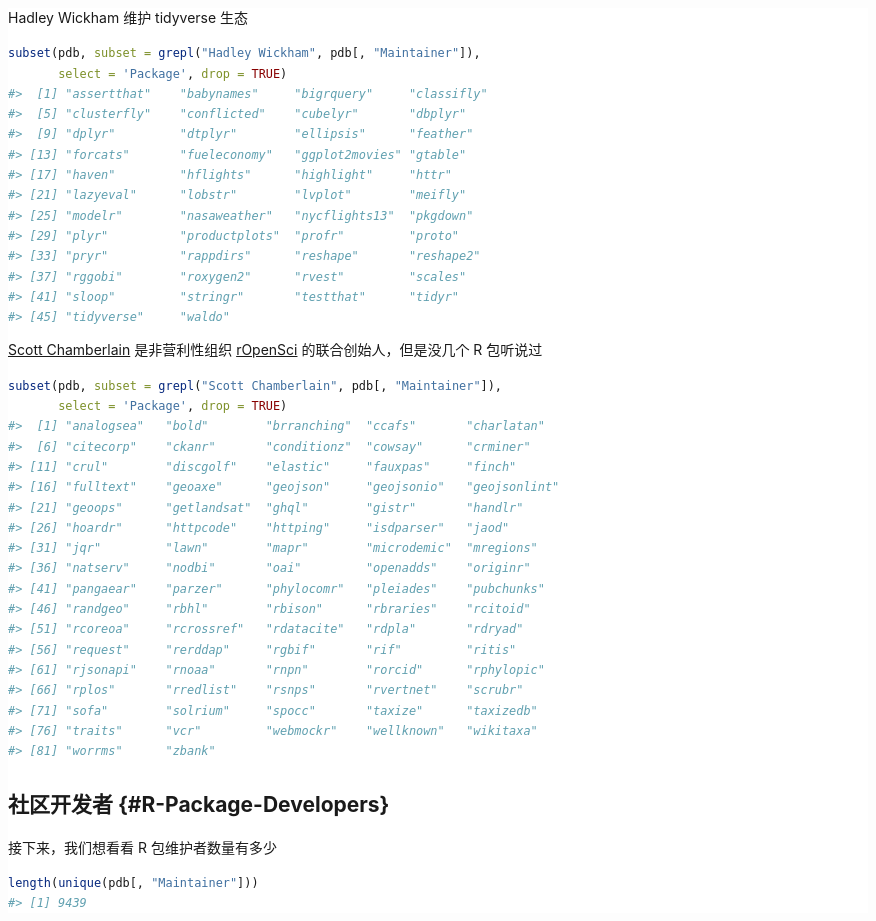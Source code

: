 Hadley Wickham 维护 tidyverse 生态 


```r
subset(pdb, subset = grepl("Hadley Wickham", pdb[, "Maintainer"]),
       select = 'Package', drop = TRUE)
#>  [1] "assertthat"    "babynames"     "bigrquery"     "classifly"    
#>  [5] "clusterfly"    "conflicted"    "cubelyr"       "dbplyr"       
#>  [9] "dplyr"         "dtplyr"        "ellipsis"      "feather"      
#> [13] "forcats"       "fueleconomy"   "ggplot2movies" "gtable"       
#> [17] "haven"         "hflights"      "highlight"     "httr"         
#> [21] "lazyeval"      "lobstr"        "lvplot"        "meifly"       
#> [25] "modelr"        "nasaweather"   "nycflights13"  "pkgdown"      
#> [29] "plyr"          "productplots"  "profr"         "proto"        
#> [33] "pryr"          "rappdirs"      "reshape"       "reshape2"     
#> [37] "rggobi"        "roxygen2"      "rvest"         "scales"       
#> [41] "sloop"         "stringr"       "testthat"      "tidyr"        
#> [45] "tidyverse"     "waldo"
```

[Scott Chamberlain](https://scottchamberlain.info/) 是非营利性组织 [rOpenSci](https://ropensci.org/) 的联合创始人，但是没几个 R 包听说过


```r
subset(pdb, subset = grepl("Scott Chamberlain", pdb[, "Maintainer"]),
       select = 'Package', drop = TRUE)
#>  [1] "analogsea"   "bold"        "brranching"  "ccafs"       "charlatan"  
#>  [6] "citecorp"    "ckanr"       "conditionz"  "cowsay"      "crminer"    
#> [11] "crul"        "discgolf"    "elastic"     "fauxpas"     "finch"      
#> [16] "fulltext"    "geoaxe"      "geojson"     "geojsonio"   "geojsonlint"
#> [21] "geoops"      "getlandsat"  "ghql"        "gistr"       "handlr"     
#> [26] "hoardr"      "httpcode"    "httping"     "isdparser"   "jaod"       
#> [31] "jqr"         "lawn"        "mapr"        "microdemic"  "mregions"   
#> [36] "natserv"     "nodbi"       "oai"         "openadds"    "originr"    
#> [41] "pangaear"    "parzer"      "phylocomr"   "pleiades"    "pubchunks"  
#> [46] "randgeo"     "rbhl"        "rbison"      "rbraries"    "rcitoid"    
#> [51] "rcoreoa"     "rcrossref"   "rdatacite"   "rdpla"       "rdryad"     
#> [56] "request"     "rerddap"     "rgbif"       "rif"         "ritis"      
#> [61] "rjsonapi"    "rnoaa"       "rnpn"        "rorcid"      "rphylopic"  
#> [66] "rplos"       "rredlist"    "rsnps"       "rvertnet"    "scrubr"     
#> [71] "sofa"        "solrium"     "spocc"       "taxize"      "taxizedb"   
#> [76] "traits"      "vcr"         "webmockr"    "wellknown"   "wikitaxa"   
#> [81] "worrms"      "zbank"
```

## 社区开发者 {#R-Package-Developers}

接下来，我们想看看 R 包维护者数量有多少


```r
length(unique(pdb[, "Maintainer"]))
#> [1] 9439
```


[community-detection]: https://bommaritollc.com/2012/06/17/summary-community-detection-algorithms-igraph-0-6/
[^statnet]: Statistical Modeling of Networks in R <https://user2010.org/Invited/handcockuser2010.pdf>
[^intro-igraph]: Network Analysis and Visualization with R and igraph <https://kateto.net/networks-r-igraph> with [PDF](https://kateto.net/wp-content/uploads/2016/01/NetSciX_2016_Workshop.pdf)
[^orphaned]: 其中 Orphaned 表示之前的R包维护者不愿意继续维护了，后来有人接手维护，Orphaned 表示这一类接盘侠